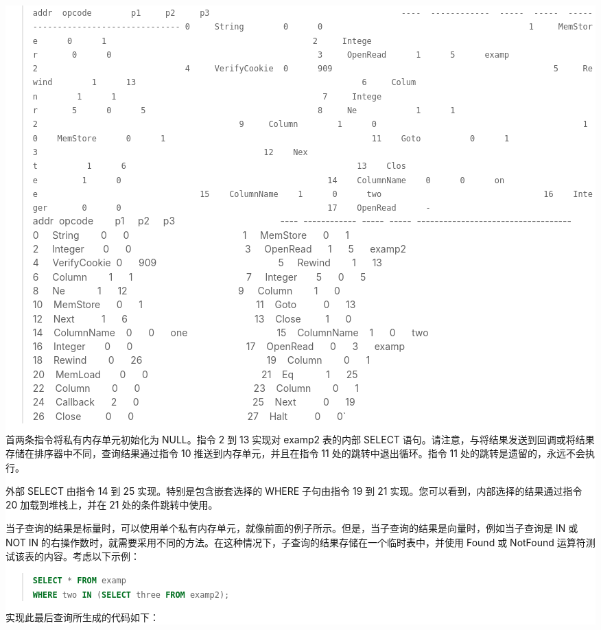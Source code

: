 > `addr  opcode        p1     p2     p3                                       ----  ------------  -----  -----  ----------------------------------- 0     String        0      0                                          1     MemStore      0      1                                          2     Integer       0      0                                          3     OpenRead      1      5      examp2                              4     VerifyCookie  0      909                                             5     Rewind        1      13                                              6     Column        1      1                                          7     Integer       5      0      5                                   8     Ne            1      12                                         9     Column        1      0                                          10    MemStore      0      1                                          11    Goto          0      13                                              12    Next          1      6                                               13    Close         1      0                                          14    ColumnName    0      0      one                                 15    ColumnName    1      0      two                                 16    Integer       0      0                                          17    OpenRead      -   `addr  opcode        p1     p2     p3                                       ----  ------------  -----  -----  ----------------------------------- 0     String        0      0                                          1     MemStore      0      1                                          2     Integer       0      0                                          3     OpenRead      1      5      examp2                              4     VerifyCookie  0      909                                             5     Rewind        1      13                                              6     Column        1      1                                          7     Integer       5      0      5                                   8     Ne            1      12                                         9     Column        1      0                                          10    MemStore      0      1                                          11    Goto          0      13                                              12    Next          1      6                                               13    Close         1      0                                          14    ColumnName    0      0      one                                 15    ColumnName    1      0      two                                 16    Integer       0      0                                          17    OpenRead      0      3      examp                               18    Rewind        0      26                                              19    Column        0      1                                          20    MemLoad       0      0                                          21    Eq            1      25                                              22    Column        0      0                                          23    Column        0      1                                          24    Callback      2      0                                          25    Next          0      19                                              26    Close         0      0                                          27    Halt          0      0`

首两条指令将私有内存单元初始化为 NULL。指令 2 到 13 实现对 examp2 表的内部 SELECT 语句。请注意，与将结果发送到回调或将结果存储在排序器中不同，查询结果通过指令 10 推送到内存单元，并且在指令 11 处的跳转中退出循环。指令 11 处的跳转是遗留的，永远不会执行。

外部 SELECT 由指令 14 到 25 实现。特别是包含嵌套选择的 WHERE 子句由指令 19 到 21 实现。您可以看到，内部选择的结果通过指令 20 加载到堆栈上，并在 21 处的条件跳转中使用。

当子查询的结果是标量时，可以使用单个私有内存单元，就像前面的例子所示。但是，当子查询的结果是向量时，例如当子查询是 IN 或 NOT IN 的右操作数时，就需要采用不同的方法。在这种情况下，子查询的结果存储在一个临时表中，并使用 Found 或 NotFound 运算符测试该表的内容。考虑以下示例：

> ```sql
> SELECT * FROM examp
> WHERE two IN (SELECT three FROM examp2);
> 
> ```

实现此最后查询所生成的代码如下：
